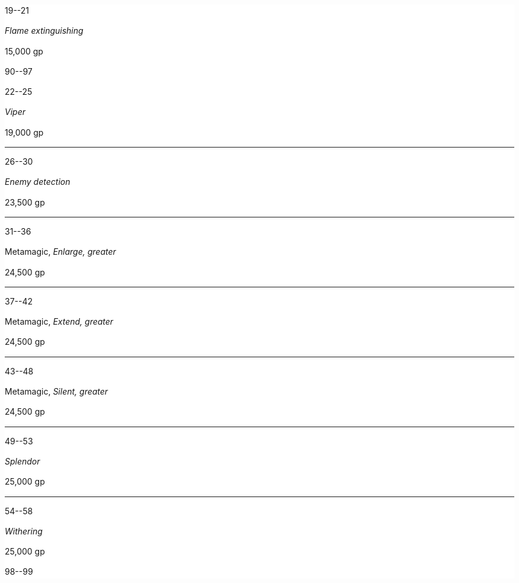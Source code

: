 19--21

*Flame extinguishing*

15,000 gp

90--97

22--25

*Viper*

19,000 gp

---

26--30

*Enemy detection*

23,500 gp

---

31--36

Metamagic, *Enlarge, greater*

24,500 gp

---

37--42

Metamagic, *Extend, greater*

24,500 gp

---

43--48

Metamagic, *Silent, greater*

24,500 gp

---

49--53

*Splendor*

25,000 gp

---

54--58

*Withering*

25,000 gp

98--99
